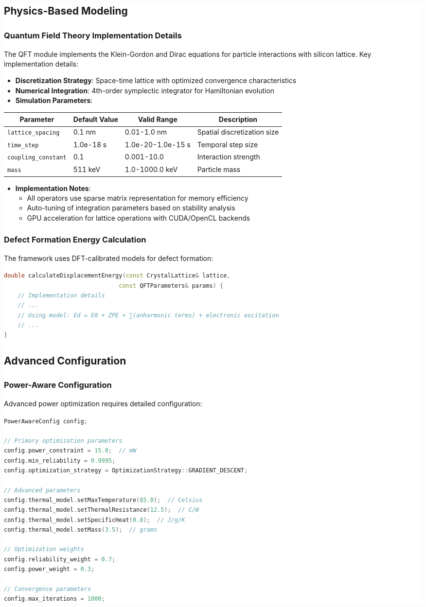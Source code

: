 ## Physics-Based Modeling

### Quantum Field Theory Implementation Details

The QFT module implements the Klein-Gordon and Dirac equations for particle interactions with silicon lattice. Key implementation details:

- **Discretization Strategy**: Space-time lattice with optimized convergence characteristics
- **Numerical Integration**: 4th-order symplectic integrator for Hamiltonian evolution
- **Simulation Parameters**:

| Parameter | Default Value | Valid Range | Description |
|-----------|---------------|-------------|-------------|
| `lattice_spacing` | 0.1 nm | 0.01-1.0 nm | Spatial discretization size |
| `time_step` | 1.0e-18 s | 1.0e-20-1.0e-15 s | Temporal step size |
| `coupling_constant` | 0.1 | 0.001-10.0 | Interaction strength |
| `mass` | 511 keV | 1.0-1000.0 keV | Particle mass |

- **Implementation Notes**:
  - All operators use sparse matrix representation for memory efficiency
  - Auto-tuning of integration parameters based on stability analysis
  - GPU acceleration for lattice operations with CUDA/OpenCL backends

### Defect Formation Energy Calculation

The framework uses DFT-calibrated models for defect formation:

```cpp
double calculateDisplacementEnergy(const CrystalLattice& lattice,
                                 const QFTParameters& params) {
    // Implementation details
    // ...
    // Using model: Ed = E0 + ZPE + ∑(anharmonic terms) + electronic excitation
    // ...
}
```

## Advanced Configuration

### Power-Aware Configuration

Advanced power optimization requires detailed configuration:

```cpp
PowerAwareConfig config;

// Primary optimization parameters
config.power_constraint = 15.0;  // mW
config.min_reliability = 0.9995;
config.optimization_strategy = OptimizationStrategy::GRADIENT_DESCENT;

// Advanced parameters
config.thermal_model.setMaxTemperature(85.0);  // Celsius
config.thermal_model.setThermalResistance(12.5);  // C/W
config.thermal_model.setSpecificHeat(0.8);  // J/g/K
config.thermal_model.setMass(3.5);  // grams

// Optimization weights
config.reliability_weight = 0.7;
config.power_weight = 0.3;

// Convergence parameters
config.max_iterations = 1000;
```